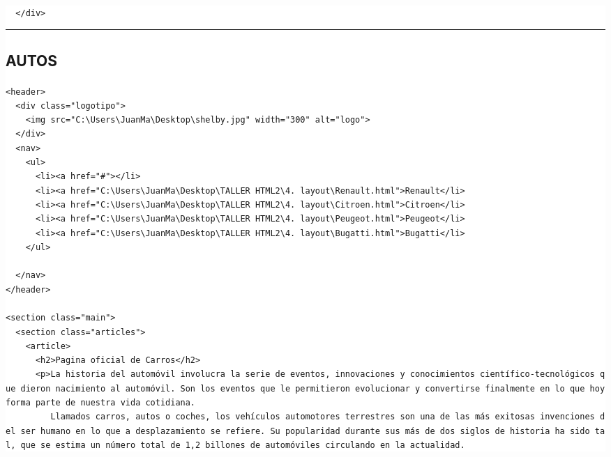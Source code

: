 

<!DOCTYPE html>

<html lang="es" >
  <head>
    <title></title>
    <meta http-equiv="content-type" content="text/html; charset=iso-8859">
    <link rel="stylesheet" type="text/css" href="colores.css"/>
  </head>
  <body>
    <div id="general">
        <div id="ofertas">
        <div id="clase">
        <div id="hola">
        <div id="jj">
        <div id="aa">


      </div>

  </body>
</html>

----------------------------------------------------
AUTOS
----------------------------------------------------


<!DOCTYPE html>
<html lang="es" dir="ltr">
  <head>
    <meta charset="utf-8">
    <link rel="stylesheet" href="styleLY.css">
    <title>AUTOS </title>
  </head>
  <body>

    <header>
      <div class="logotipo">
        <img src="C:\Users\JuanMa\Desktop\shelby.jpg" width="300" alt="logo">
      </div>
      <nav>
        <ul>
          <li><a href="#"></li>
          <li><a href="C:\Users\JuanMa\Desktop\TALLER HTML2\4. layout\Renault.html">Renault</li>
          <li><a href="C:\Users\JuanMa\Desktop\TALLER HTML2\4. layout\Citroen.html">Citroen</li>
          <li><a href="C:\Users\JuanMa\Desktop\TALLER HTML2\4. layout\Peugeot.html">Peugeot</li>
          <li><a href="C:\Users\JuanMa\Desktop\TALLER HTML2\4. layout\Bugatti.html">Bugatti</li>
        </ul>

      </nav>
    </header>

    <section class="main">
      <section class="articles">
        <article>
          <h2>Pagina oficial de Carros</h2>
          <p>La historia del automóvil involucra la serie de eventos, innovaciones y conocimientos científico-tecnológicos que dieron nacimiento al automóvil. Son los eventos que le permitieron evolucionar y convertirse finalmente en lo que hoy forma parte de nuestra vida cotidiana.
             Llamados carros, autos o coches, los vehículos automotores terrestres son una de las más exitosas invenciones del ser humano en lo que a desplazamiento se refiere. Su popularidad durante sus más de dos siglos de historia ha sido tal, que se estima un número total de 1,2 billones de automóviles circulando en la actualidad.